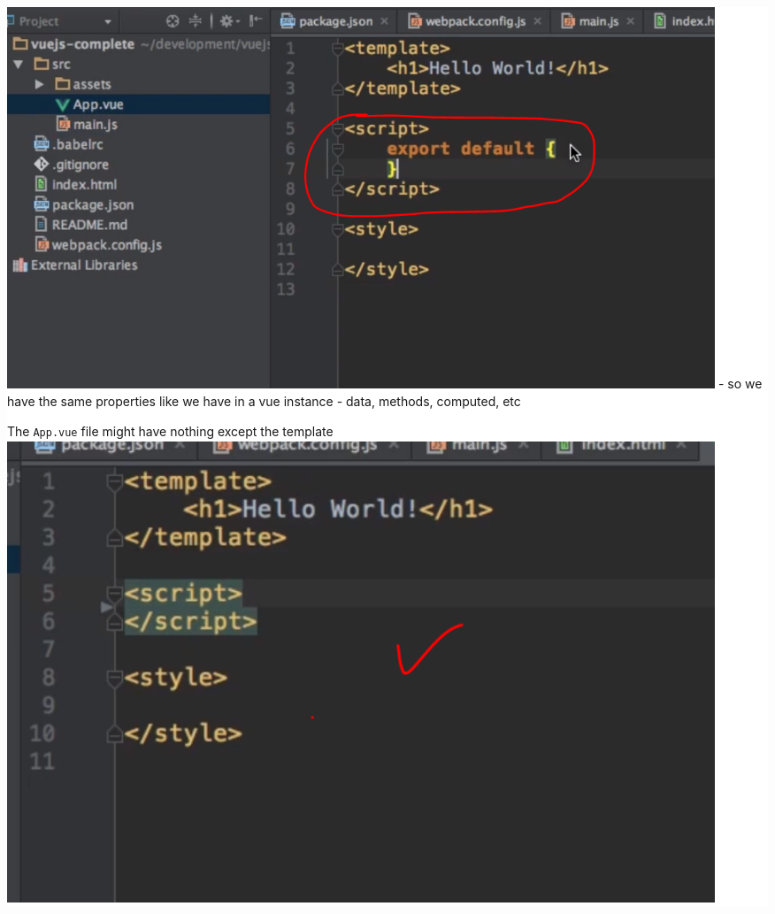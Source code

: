 <img src="./assets/06/29.png" alt="missing image" width="800"/>
- so we have the same properties like we have in a vue instance
- data, methods, computed, etc

The `App.vue` file might have nothing except the template
<img src="./assets/06/30.png" alt="missing image" width="800"/>
